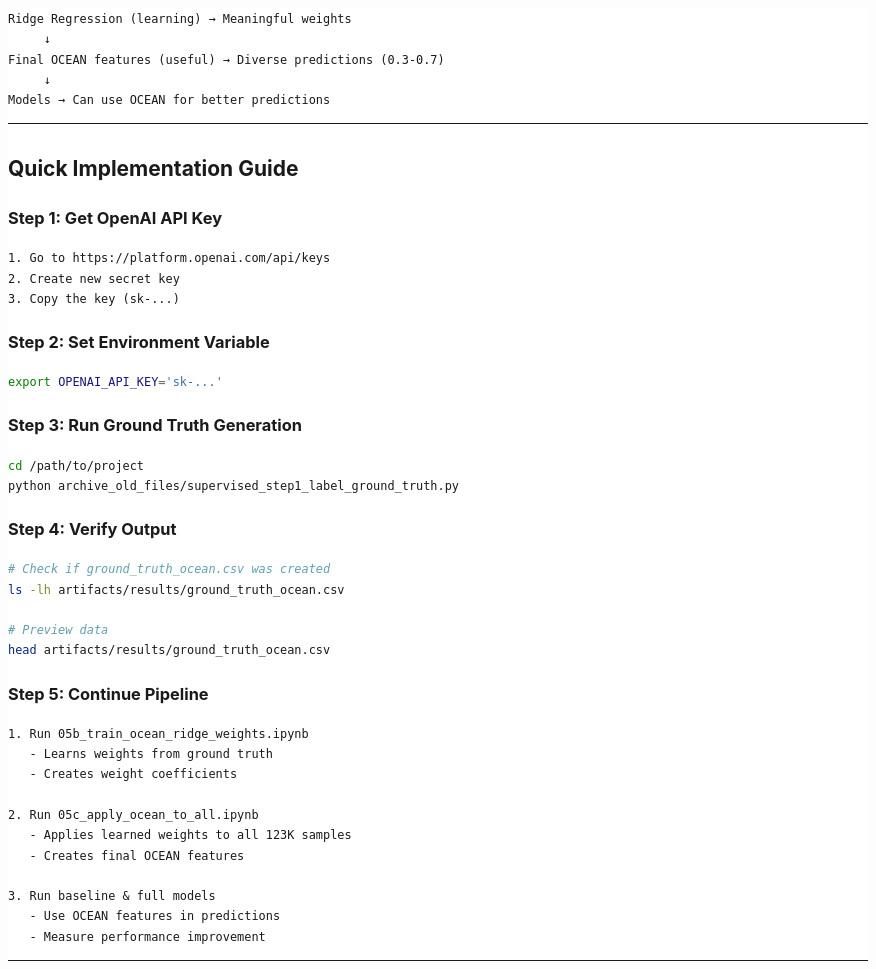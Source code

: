 ```
Ridge Regression (learning) → Meaningful weights
     ↓
Final OCEAN features (useful) → Diverse predictions (0.3-0.7)
     ↓
Models → Can use OCEAN for better predictions
```

---

## Quick Implementation Guide

### Step 1: Get OpenAI API Key
```
1. Go to https://platform.openai.com/api/keys
2. Create new secret key
3. Copy the key (sk-...)
```

### Step 2: Set Environment Variable
```bash
export OPENAI_API_KEY='sk-...'
```

### Step 3: Run Ground Truth Generation
```bash
cd /path/to/project
python archive_old_files/supervised_step1_label_ground_truth.py
```

### Step 4: Verify Output
```bash
# Check if ground_truth_ocean.csv was created
ls -lh artifacts/results/ground_truth_ocean.csv

# Preview data
head artifacts/results/ground_truth_ocean.csv
```

### Step 5: Continue Pipeline
```
1. Run 05b_train_ocean_ridge_weights.ipynb
   - Learns weights from ground truth
   - Creates weight coefficients

2. Run 05c_apply_ocean_to_all.ipynb
   - Applies learned weights to all 123K samples
   - Creates final OCEAN features

3. Run baseline & full models
   - Use OCEAN features in predictions
   - Measure performance improvement
```

---